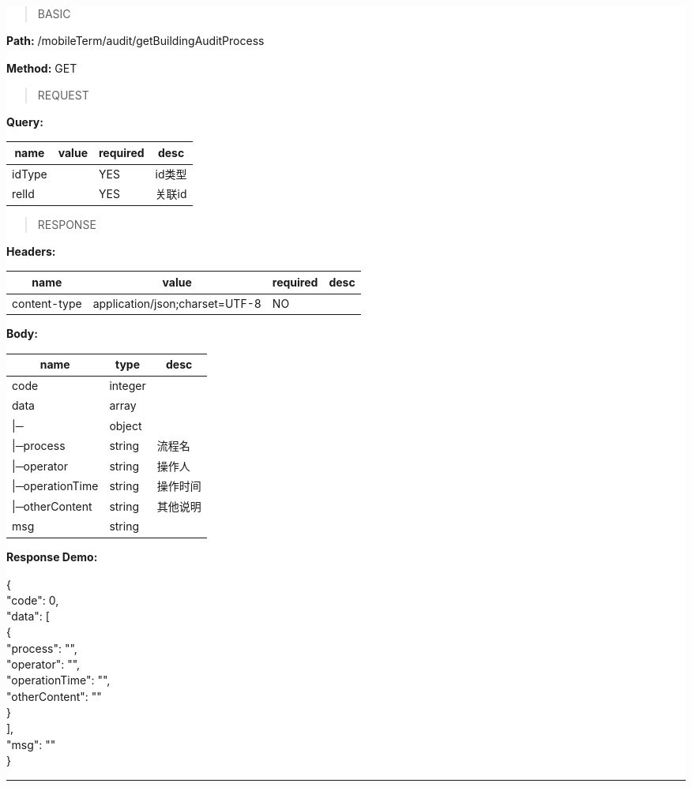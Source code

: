 > BASIC

**Path:** /mobileTerm/audit/getBuildingAuditProcess

**Method:** GET

> REQUEST

**Query:**

|name|value|required|desc|
|---|---|---|---|
|idType||YES|id类型|
|relId||YES|关联id|

> RESPONSE

**Headers:**

|name|value|required|desc|
|---|---|---|---|
|content-type|application/json;charset=UTF-8|NO||

**Body:**

|name|type|desc|
|---|---|---|
|code|integer||
|data|array||
|\|─|object||
|\|─process|string|流程名|
|\|─operator|string|操作人|
|\|─operationTime|string|操作时间|
|\|─otherContent|string|其他说明|
|msg|string||

**Response Demo:**

{  
  "code": 0,  
  "data": [  
    {  
      "process": "",  
      "operator": "",  
      "operationTime": "",  
      "otherContent": ""  
    }  
  ],  
  "msg": ""  
}

---